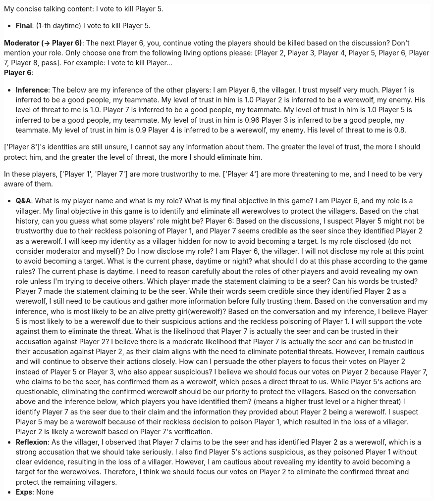 My concise talking content: I vote to kill Player 5.  

- **Final**: (1-th daytime) I vote to kill Player 5.  

**Moderator (-> Player 6)**: The next Player 6, you, continue voting the players should be killed based on the discussion? Don't mention your role. Only choose one from the following living options please: [Player 2, Player 3, Player 4, Player 5, Player 6, Player 7, Player 8, pass]. For example: I vote to kill Player...  
**Player 6**:  
- **Inference**: 
The below are my inference of the other players:
I am Player 6, the villager. I trust myself very much.
Player 1 is inferred to be a good people, my teammate. My level of trust in him is 1.0
Player 2 is inferred to be a werewolf, my enemy. His level of threat to me is 1.0.
Player 7 is inferred to be a good people, my teammate. My level of trust in him is 1.0
Player 5 is inferred to be a good people, my teammate. My level of trust in him is 0.96
Player 3 is inferred to be a good people, my teammate. My level of trust in him is 0.9
Player 4 is inferred to be a werewolf, my enemy. His level of threat to me is 0.8.


['Player 8']'s identities are still unsure, I cannot say any information about them.
The greater the level of trust, the more I should protect him, and the greater the level of threat, the more I should eliminate him.

In these players, ['Player 1', 'Player 7'] are more trustworthy to me. ['Player 4'] are more threatening to me, and I need to be very aware of them.  
- **Q&A**: What is my player name and what is my role? What is my final objective in this game? I am Player 6, and my role is a villager. My final objective in this game is to identify and eliminate all werewolves to protect the villagers.
Based on the chat history, can you guess what some players' role might be? Player 6: Based on the discussions, I suspect Player 5 might not be trustworthy due to their reckless poisoning of Player 1, and Player 7 seems credible as the seer since they identified Player 2 as a werewolf. I will keep my identity as a villager hidden for now to avoid becoming a target.
Is my role disclosed (do not consider moderator and myself)? Do I now disclose my role? I am Player 6, the villager. I will not disclose my role at this point to avoid becoming a target.
What is the current phase, daytime or night? what should I do at this phase according to the game rules? The current phase is daytime. I need to reason carefully about the roles of other players and avoid revealing my own role unless I'm trying to deceive others.
Which player made the statement claiming to be a seer? Can his words be trusted? Player 7 made the statement claiming to be the seer. While their words seem credible since they identified Player 2 as a werewolf, I still need to be cautious and gather more information before fully trusting them.
Based on the conversation and my inference, who is most likely to be an alive pretty girl(werewolf)? Based on the conversation and my inference, I believe Player 5 is most likely to be a werewolf due to their suspicious actions and the reckless poisoning of Player 1. I will support the vote against them to eliminate the threat.
What is the likelihood that Player 7 is actually the seer and can be trusted in their accusation against Player 2? I believe there is a moderate likelihood that Player 7 is actually the seer and can be trusted in their accusation against Player 2, as their claim aligns with the need to eliminate potential threats. However, I remain cautious and will continue to observe their actions closely.
How can I persuade the other players to focus their votes on Player 2 instead of Player 5 or Player 3, who also appear suspicious? I believe we should focus our votes on Player 2 because Player 7, who claims to be the seer, has confirmed them as a werewolf, which poses a direct threat to us. While Player 5's actions are questionable, eliminating the confirmed werewolf should be our priority to protect the villagers.
Based on the conversation above and the inference below, which players you have identified them? (means a higher trust level or a higher threat) I identify Player 7 as the seer due to their claim and the information they provided about Player 2 being a werewolf. I suspect Player 5 may be a werewolf because of their reckless decision to poison Player 1, which resulted in the loss of a villager. Player 2 is likely a werewolf based on Player 7's verification.  
- **Reflexion**: As the villager, I observed that Player 7 claims to be the seer and has identified Player 2 as a werewolf, which is a strong accusation that we should take seriously. I also find Player 5's actions suspicious, as they poisoned Player 1 without clear evidence, resulting in the loss of a villager. However, I am cautious about revealing my identity to avoid becoming a target for the werewolves. Therefore, I think we should focus our votes on Player 2 to eliminate the confirmed threat and protect the remaining villagers.  
- **Exps**: None  